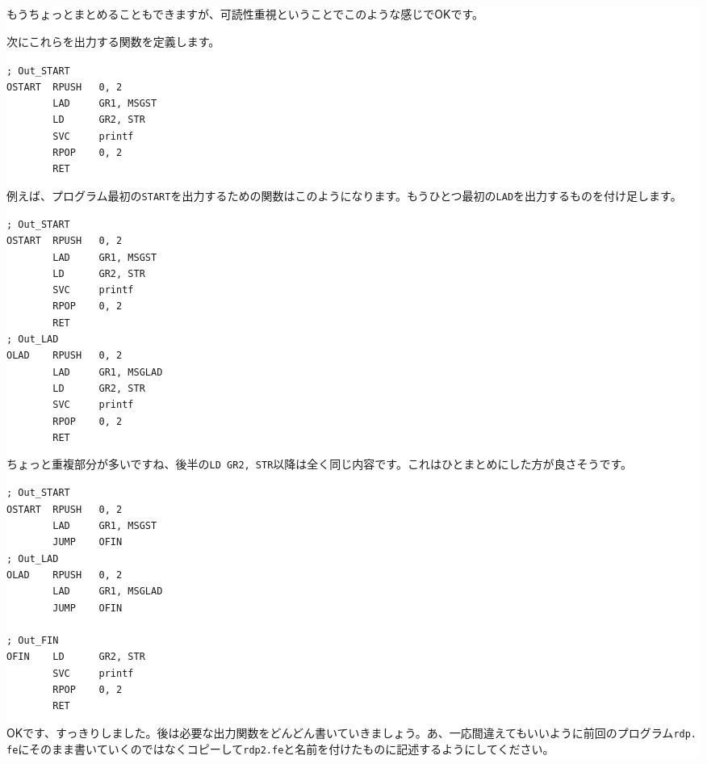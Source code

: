 もうちょっとまとめることもできますが、可読性重視ということでこのような感じでOKです。

次にこれらを出力する関数を定義します。

```
; Out_START
OSTART  RPUSH   0, 2
        LAD     GR1, MSGST
        LD      GR2, STR
        SVC     printf
        RPOP    0, 2
        RET
```

例えば、プログラム最初の`START`を出力するための関数はこのようになります。もうひとつ最初の`LAD`を出力するものを付け足します。

```
; Out_START
OSTART  RPUSH   0, 2
        LAD     GR1, MSGST
        LD      GR2, STR
        SVC     printf
        RPOP    0, 2
        RET
; Out_LAD
OLAD    RPUSH   0, 2
        LAD     GR1, MSGLAD
        LD      GR2, STR
        SVC     printf
        RPOP    0, 2
        RET
```

ちょっと重複部分が多いですね、後半の`LD GR2, STR`以降は全く同じ内容です。これはひとまとめにした方が良さそうです。

```
; Out_START
OSTART  RPUSH   0, 2
        LAD     GR1, MSGST
        JUMP    OFIN
; Out_LAD
OLAD    RPUSH   0, 2
        LAD     GR1, MSGLAD
        JUMP    OFIN

; Out_FIN
OFIN    LD      GR2, STR
        SVC     printf
        RPOP    0, 2
        RET

```

OKです、すっきりしました。後は必要な出力関数をどんどん書いていきましょう。あ、一応間違えてもいいように前回のプログラム`rdp.fe`にそのまま書いていくのではなくコピーして`rdp2.fe`と名前を付けたものに記述するようにしてください。
